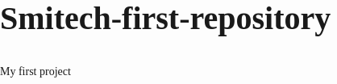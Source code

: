 # Smitech-first-repository
My first project 
<!DOCTYPE html>
<html lang="en">

<head>
    <meta charset="utf-8">
    <title>Styled To-Do List</title>
    <link rel="stylesheet" href="styles.css"/>
    <meta name="viewport" content="width=device-width, initial-scale=1.0"/>
  <style>
    .list {
font-size: 16px;
border: 0.5px solid black;
text-align: auto;
width:270px ;
margin: 90px;
padding: 70px;
  border-radius: 20px;
}
a {
  text-decoration: none;
}
a:hover {
  color: red;
}
a:active {
  color: green;
}
a:focus {
  border: 2px solid orange;
}
a:visited {
  color: purple;
}
div {
  border: 2px solid plum;
  background-color: plum;
  margin-bottom: 25px;
  box-shadow: 5px 5px blur-radius spread-radius;
  width: 250px;
  border-radius: 10px;
}
.list {
  box-shadow: 5px 10px  blur-radius spread-radius;
  background: linear-gradient(45deg, blue,yellow,purple);
  height: 55vh;
}
body {
  font-family: serif;
  width: 60px;
  display: inline;
  padding-bottom: 20px;
    background: linear-gradient(45deg, purple,pink,magenta);
}
h1 {font-family: cursive;
  font-size: 40px}
  </style>
</head>
